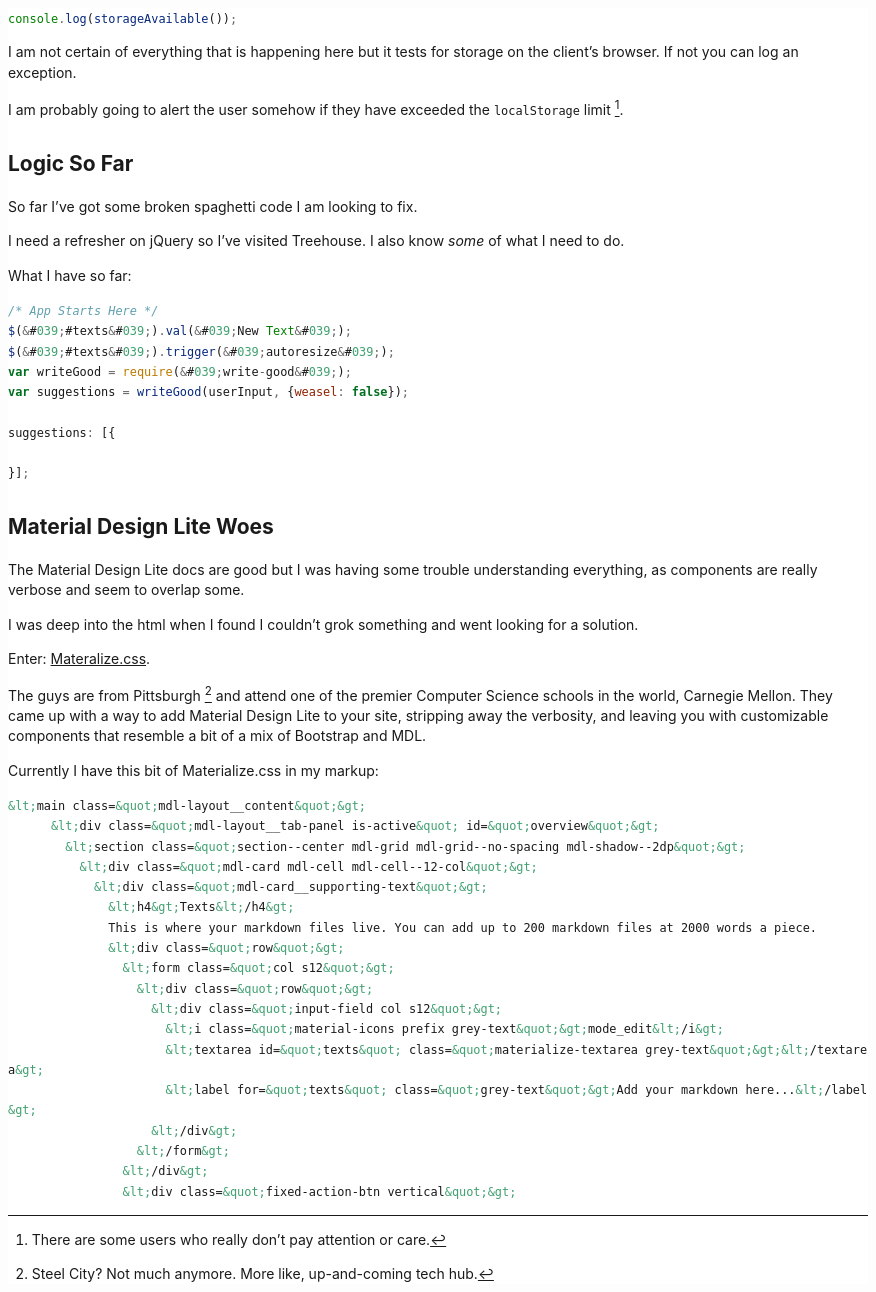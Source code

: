 ```javascript
console.log(storageAvailable());
```

I am not certain of everything that is happening here but it tests for storage on the client’s browser. If not you can log an exception.

I am probably going to alert the user somehow if they have exceeded the `localStorage` limit [^3].

## Logic So Far

So far I’ve got some broken spaghetti code I am looking to fix.

I need a refresher on jQuery so I’ve visited Treehouse. I also know *some* of what I need to do.

What I have so far:

```javascript
/* App Starts Here */
$(&#039;#texts&#039;).val(&#039;New Text&#039;);
$(&#039;#texts&#039;).trigger(&#039;autoresize&#039;);
var writeGood = require(&#039;write-good&#039;);
var suggestions = writeGood(userInput, {weasel: false});

suggestions: [{

}];
```
## Material Design Lite Woes

The Material Design Lite docs are good but I was having some trouble understanding everything, as components are really verbose and seem to overlap some.

I was deep into the html when I found I couldn’t grok something and went looking for a solution.

Enter: [Materalize.css](http://materializecss.com/).

The guys are from Pittsburgh [^4] and attend one of the premier Computer Science schools in the world, Carnegie Mellon. They came up with a way to add Material Design Lite to your site, stripping away the verbosity, and leaving you with customizable components that resemble a bit of a mix of Bootstrap and MDL.

Currently I have this bit of Materialize.css in my markup:

```html
&lt;main class=&quot;mdl-layout__content&quot;&gt;
      &lt;div class=&quot;mdl-layout__tab-panel is-active&quot; id=&quot;overview&quot;&gt;
        &lt;section class=&quot;section--center mdl-grid mdl-grid--no-spacing mdl-shadow--2dp&quot;&gt;
          &lt;div class=&quot;mdl-card mdl-cell mdl-cell--12-col&quot;&gt;
            &lt;div class=&quot;mdl-card__supporting-text&quot;&gt;
              &lt;h4&gt;Texts&lt;/h4&gt;
              This is where your markdown files live. You can add up to 200 markdown files at 2000 words a piece.
              &lt;div class=&quot;row&quot;&gt;
                &lt;form class=&quot;col s12&quot;&gt;
                  &lt;div class=&quot;row&quot;&gt;
                    &lt;div class=&quot;input-field col s12&quot;&gt;
                      &lt;i class=&quot;material-icons prefix grey-text&quot;&gt;mode_edit&lt;/i&gt;
                      &lt;textarea id=&quot;texts&quot; class=&quot;materialize-textarea grey-text&quot;&gt;&lt;/textarea&gt;
                      &lt;label for=&quot;texts&quot; class=&quot;grey-text&quot;&gt;Add your markdown here...&lt;/label&gt;
                    &lt;/div&gt;
                  &lt;/form&gt;
                &lt;/div&gt;
                &lt;div class=&quot;fixed-action-btn vertical&quot;&gt;
```

[^1]: Those lovely markdown characters. I ❤️ markdown.
[^2]: This utility crashed someone’s browser so be careful.
[^3]: There are some users who really don’t pay attention or care.
[^1]: Those lovely markdown characters. I ❤️ markdown.
[^2]: This utility crashed someone’s browser so be careful.
[^3]: There are some users who really don’t pay attention or care.
[^4]: Steel City? Not much anymore. More like, up-and-coming tech hub.